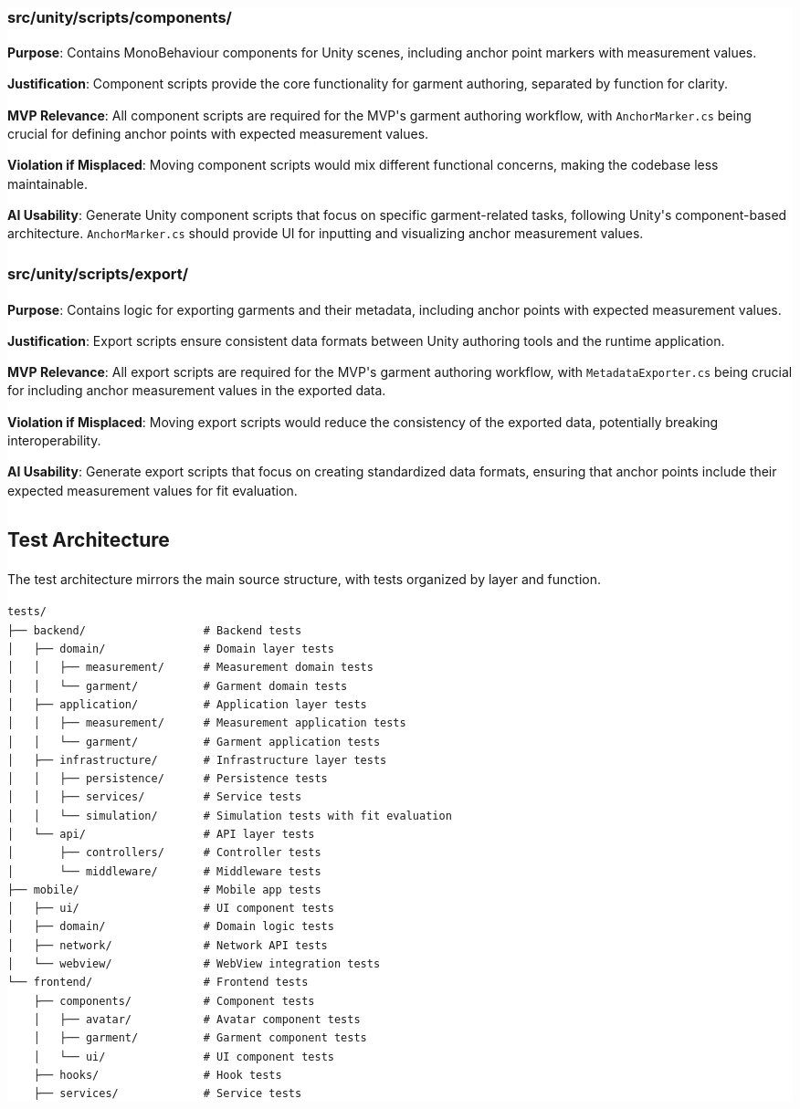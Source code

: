 ### src/unity/scripts/components/

**Purpose**: Contains MonoBehaviour components for Unity scenes, including anchor point markers with measurement values.

**Justification**: Component scripts provide the core functionality for garment authoring, separated by function for clarity.

**MVP Relevance**: All component scripts are required for the MVP's garment authoring workflow, with `AnchorMarker.cs` being crucial for defining anchor points with expected measurement values.

**Violation if Misplaced**: Moving component scripts would mix different functional concerns, making the codebase less maintainable.

**AI Usability**: Generate Unity component scripts that focus on specific garment-related tasks, following Unity's component-based architecture. `AnchorMarker.cs` should provide UI for inputting and visualizing anchor measurement values.

### src/unity/scripts/export/

**Purpose**: Contains logic for exporting garments and their metadata, including anchor points with expected measurement values.

**Justification**: Export scripts ensure consistent data formats between Unity authoring tools and the runtime application.

**MVP Relevance**: All export scripts are required for the MVP's garment authoring workflow, with `MetadataExporter.cs` being crucial for including anchor measurement values in the exported data.

**Violation if Misplaced**: Moving export scripts would reduce the consistency of the exported data, potentially breaking interoperability.

**AI Usability**: Generate export scripts that focus on creating standardized data formats, ensuring that anchor points include their expected measurement values for fit evaluation.

## Test Architecture

The test architecture mirrors the main source structure, with tests organized by layer and function.

```
tests/
├── backend/                  # Backend tests
│   ├── domain/               # Domain layer tests
│   │   ├── measurement/      # Measurement domain tests
│   │   └── garment/          # Garment domain tests
│   ├── application/          # Application layer tests
│   │   ├── measurement/      # Measurement application tests
│   │   └── garment/          # Garment application tests
│   ├── infrastructure/       # Infrastructure layer tests
│   │   ├── persistence/      # Persistence tests
│   │   ├── services/         # Service tests
│   │   └── simulation/       # Simulation tests with fit evaluation
│   └── api/                  # API layer tests
│       ├── controllers/      # Controller tests
│       └── middleware/       # Middleware tests
├── mobile/                   # Mobile app tests
│   ├── ui/                   # UI component tests
│   ├── domain/               # Domain logic tests
│   ├── network/              # Network API tests
│   └── webview/              # WebView integration tests
└── frontend/                 # Frontend tests
    ├── components/           # Component tests
    │   ├── avatar/           # Avatar component tests
    │   ├── garment/          # Garment component tests
    │   └── ui/               # UI component tests
    ├── hooks/                # Hook tests
    ├── services/             # Service tests
```